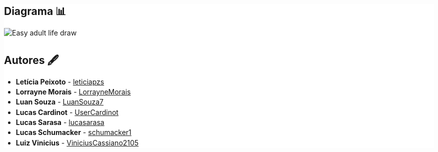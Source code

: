 ## Diagrama 📊
![Easy adult life draw](https://github.com/user-attachments/assets/32470b98-7204-4132-9585-6857938cb0e8)

## Autores 🖋️
- **Letícia Peixoto** - [leticiapzs](https://github.com/leticiapzs)
- **Lorrayne Morais** - [LorrayneMorais](https://github.com/LorrayneMorais)
- **Luan Souza** - [LuanSouza7](https://github.com/LuanSouza7)
- **Lucas Cardinot** - [UserCardinot](https://github.com/UserCardinot)
- **Lucas Sarasa** - [lucasarasa](https://github.com/lucasarasa)
- **Lucas Schumacker** - [schumacker1](https://github.com/schumacker1)
- **Luiz Vinicius** - [ViniciusCassiano2105](https://github.com/ViniciusCassiano2105)


